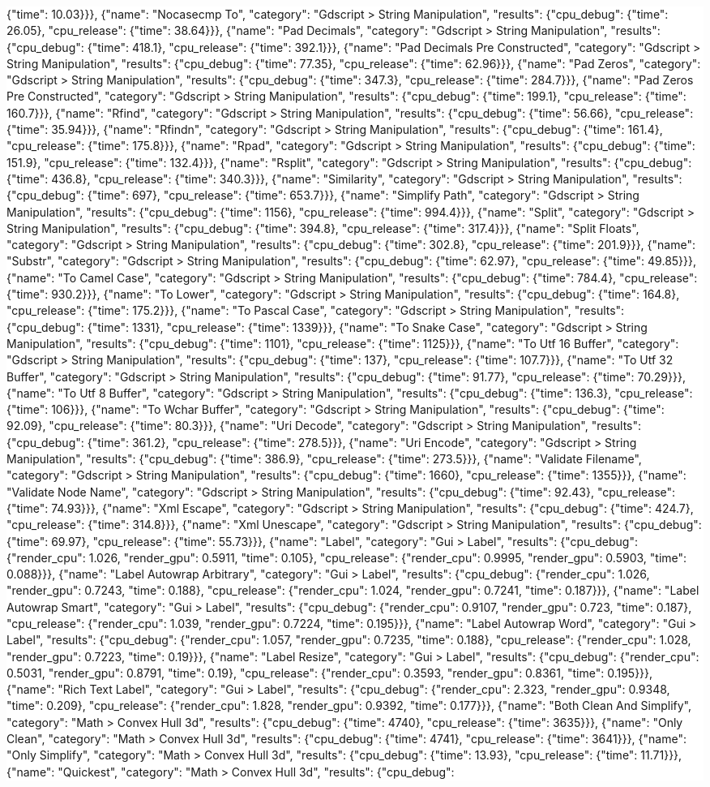 {"time": 10.03}}}, {"name": "Nocasecmp To", "category": "Gdscript > String Manipulation", "results": {"cpu_debug": {"time": 26.05}, "cpu_release": {"time": 38.64}}}, {"name": "Pad Decimals", "category": "Gdscript > String Manipulation", "results": {"cpu_debug": {"time": 418.1}, "cpu_release": {"time": 392.1}}}, {"name": "Pad Decimals Pre Constructed", "category": "Gdscript > String Manipulation", "results": {"cpu_debug": {"time": 77.35}, "cpu_release": {"time": 62.96}}}, {"name": "Pad Zeros", "category": "Gdscript > String Manipulation", "results": {"cpu_debug": {"time": 347.3}, "cpu_release": {"time": 284.7}}}, {"name": "Pad Zeros Pre Constructed", "category": "Gdscript > String Manipulation", "results": {"cpu_debug": {"time": 199.1}, "cpu_release": {"time": 160.7}}}, {"name": "Rfind", "category": "Gdscript > String Manipulation", "results": {"cpu_debug": {"time": 56.66}, "cpu_release": {"time": 35.94}}}, {"name": "Rfindn", "category": "Gdscript > String Manipulation", "results": {"cpu_debug": {"time": 161.4}, "cpu_release": {"time": 175.8}}}, {"name": "Rpad", "category": "Gdscript > String Manipulation", "results": {"cpu_debug": {"time": 151.9}, "cpu_release": {"time": 132.4}}}, {"name": "Rsplit", "category": "Gdscript > String Manipulation", "results": {"cpu_debug": {"time": 436.8}, "cpu_release": {"time": 340.3}}}, {"name": "Similarity", "category": "Gdscript > String Manipulation", "results": {"cpu_debug": {"time": 697}, "cpu_release": {"time": 653.7}}}, {"name": "Simplify Path", "category": "Gdscript > String Manipulation", "results": {"cpu_debug": {"time": 1156}, "cpu_release": {"time": 994.4}}}, {"name": "Split", "category": "Gdscript > String Manipulation", "results": {"cpu_debug": {"time": 394.8}, "cpu_release": {"time": 317.4}}}, {"name": "Split Floats", "category": "Gdscript > String Manipulation", "results": {"cpu_debug": {"time": 302.8}, "cpu_release": {"time": 201.9}}}, {"name": "Substr", "category": "Gdscript > String Manipulation", "results": {"cpu_debug": {"time": 62.97}, "cpu_release": {"time": 49.85}}}, {"name": "To Camel Case", "category": "Gdscript > String Manipulation", "results": {"cpu_debug": {"time": 784.4}, "cpu_release": {"time": 930.2}}}, {"name": "To Lower", "category": "Gdscript > String Manipulation", "results": {"cpu_debug": {"time": 164.8}, "cpu_release": {"time": 175.2}}}, {"name": "To Pascal Case", "category": "Gdscript > String Manipulation", "results": {"cpu_debug": {"time": 1331}, "cpu_release": {"time": 1339}}}, {"name": "To Snake Case", "category": "Gdscript > String Manipulation", "results": {"cpu_debug": {"time": 1101}, "cpu_release": {"time": 1125}}}, {"name": "To Utf 16 Buffer", "category": "Gdscript > String Manipulation", "results": {"cpu_debug": {"time": 137}, "cpu_release": {"time": 107.7}}}, {"name": "To Utf 32 Buffer", "category": "Gdscript > String Manipulation", "results": {"cpu_debug": {"time": 91.77}, "cpu_release": {"time": 70.29}}}, {"name": "To Utf 8 Buffer", "category": "Gdscript > String Manipulation", "results": {"cpu_debug": {"time": 136.3}, "cpu_release": {"time": 106}}}, {"name": "To Wchar Buffer", "category": "Gdscript > String Manipulation", "results": {"cpu_debug": {"time": 92.09}, "cpu_release": {"time": 80.3}}}, {"name": "Uri Decode", "category": "Gdscript > String Manipulation", "results": {"cpu_debug": {"time": 361.2}, "cpu_release": {"time": 278.5}}}, {"name": "Uri Encode", "category": "Gdscript > String Manipulation", "results": {"cpu_debug": {"time": 386.9}, "cpu_release": {"time": 273.5}}}, {"name": "Validate Filename", "category": "Gdscript > String Manipulation", "results": {"cpu_debug": {"time": 1660}, "cpu_release": {"time": 1355}}}, {"name": "Validate Node Name", "category": "Gdscript > String Manipulation", "results": {"cpu_debug": {"time": 92.43}, "cpu_release": {"time": 74.93}}}, {"name": "Xml Escape", "category": "Gdscript > String Manipulation", "results": {"cpu_debug": {"time": 424.7}, "cpu_release": {"time": 314.8}}}, {"name": "Xml Unescape", "category": "Gdscript > String Manipulation", "results": {"cpu_debug": {"time": 69.97}, "cpu_release": {"time": 55.73}}}, {"name": "Label", "category": "Gui > Label", "results": {"cpu_debug": {"render_cpu": 1.026, "render_gpu": 0.5911, "time": 0.105}, "cpu_release": {"render_cpu": 0.9995, "render_gpu": 0.5903, "time": 0.088}}}, {"name": "Label Autowrap Arbitrary", "category": "Gui > Label", "results": {"cpu_debug": {"render_cpu": 1.026, "render_gpu": 0.7243, "time": 0.188}, "cpu_release": {"render_cpu": 1.024, "render_gpu": 0.7241, "time": 0.187}}}, {"name": "Label Autowrap Smart", "category": "Gui > Label", "results": {"cpu_debug": {"render_cpu": 0.9107, "render_gpu": 0.723, "time": 0.187}, "cpu_release": {"render_cpu": 1.039, "render_gpu": 0.7224, "time": 0.195}}}, {"name": "Label Autowrap Word", "category": "Gui > Label", "results": {"cpu_debug": {"render_cpu": 1.057, "render_gpu": 0.7235, "time": 0.188}, "cpu_release": {"render_cpu": 1.028, "render_gpu": 0.7223, "time": 0.19}}}, {"name": "Label Resize", "category": "Gui > Label", "results": {"cpu_debug": {"render_cpu": 0.5031, "render_gpu": 0.8791, "time": 0.19}, "cpu_release": {"render_cpu": 0.3593, "render_gpu": 0.8361, "time": 0.195}}}, {"name": "Rich Text Label", "category": "Gui > Label", "results": {"cpu_debug": {"render_cpu": 2.323, "render_gpu": 0.9348, "time": 0.209}, "cpu_release": {"render_cpu": 1.828, "render_gpu": 0.9392, "time": 0.177}}}, {"name": "Both Clean And Simplify", "category": "Math > Convex Hull 3d", "results": {"cpu_debug": {"time": 4740}, "cpu_release": {"time": 3635}}}, {"name": "Only Clean", "category": "Math > Convex Hull 3d", "results": {"cpu_debug": {"time": 4741}, "cpu_release": {"time": 3641}}}, {"name": "Only Simplify", "category": "Math > Convex Hull 3d", "results": {"cpu_debug": {"time": 13.93}, "cpu_release": {"time": 11.71}}}, {"name": "Quickest", "category": "Math > Convex Hull 3d", "results": {"cpu_debug":